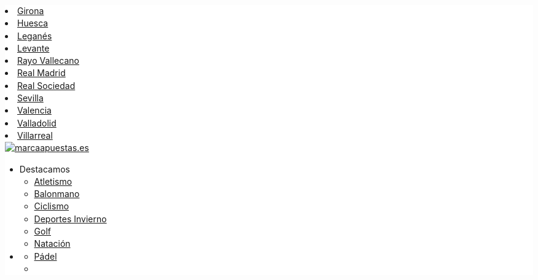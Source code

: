 <li><a title="Girona" href="https://www.marca.com/futbol/girona.html?intcmp=MENUESCU&s_kw=girona" class="teams-girona">Girona</a></li>
<li><a title="Huesca" class="teams-huesca" href="https://www.marca.com/futbol/huesca.html?intcmp=MENUESCU&s_kw=huesca">Huesca</a></li>
<li><a title="Legan&eacute;s" href="https://www.marca.com/futbol/leganes.html?intcmp=MENUESCU&s_kw=leganes" class="teams-leganes">Legan&eacute;s</a></li>
<li><a title="Levante" href="https://www.marca.com/futbol/levante.html?intcmp=MENUESCU&s_kw=levante" class="teams-levante">Levante</a></li>
<li><a title="Rayo Vallecano" class="teams-rayo" href="https://www.marca.com/futbol/rayo.html?intcmp=MENUESCU&s_kw=rayo">Rayo Vallecano</a></li>
<li><a title="Real Madrid" href="https://www.marca.com/futbol/real-madrid.html?intcmp=MENUESCU&s_kw=realmadrid" class="teams-real-madrid">Real Madrid</a></li>
<li><a title="Real Sociedad" href="https://www.marca.com/futbol/real-sociedad.html?intcmp=MENUESCU&s_kw=realsociedad" class="teams-real-sociedad">Real Sociedad</a></li>
<li><a title="Sevilla" href="https://www.marca.com/futbol/sevilla.html?intcmp=MENUESCU&s_kw=sevilla" class="teams-sevilla">Sevilla</a></li>
<li><a title="Valencia" href="https://www.marca.com/futbol/valencia.html?intcmp=MENUESCU&s_kw=valencia" class="teams-valencia">Valencia</a></li>
<li><a title="Valladolid" class="teams-valladolid" href="https://www.marca.com/futbol/valladolid.html?intcmp=MENUESCU&s_kw=valladolid">Valladolid</a></li>
<li><a title="Villarreal" href="https://www.marca.com/futbol/villarreal.html?intcmp=MENUESCU&s_kw=villarreal" class="teams-villarreal">Villarreal</a></li>
</ul>
<a href="http://online.nethive.com/promoRedirect?member=MARCAcom&campaign=DEFAULT&channel=logocabecera&zone=56305085&lp=56245531" title="Marca apuestas" class="desktop-marca-apuestas"><img src="https://e00-marca.uecdn.es/assets/v12/img/logo-marca-apuestas.png" alt="marcaapuestas.es"/></a> </div>
</div></header><div class="main-tab-container no-visible" id="submenuMasDeportes">
<ul class="tab-content">
<li class="tab-column">
<span class="main-tab-header">Destacamos</span>
<ul>
<li class="tab-list">
<a href="https://www.marca.com/atletismo.html?intcmp=MENUPROD&s_kw=atletismo" title="Atletismo" class="tab-list-header">Atletismo</a>
</li>
<li class="tab-list">
<a href="https://www.marca.com/balonmano.html?intcmp=MENUPROD&s_kw=balonmano" title="Balonmano" class="tab-list-header">Balonmano</a>
</li>
<li class="tab-list">
<a href="https://www.marca.com/ciclismo.html?intcmp=MENUPROD&s_kw=ciclismo" title="Ciclismo" class="tab-list-header">Ciclismo</a>
</li>
<li class="tab-list">
<a href="https://www.marca.com/deportes-invierno.html?intcmp=MENUPROD&s_kw=deportes-invierno" title="Deportes de Invierno" class="tab-list-header">Deportes Invierno</a>
</li>
<li class="tab-list">
<a href="https://www.marca.com/golf.html?intcmp=MENUPROD&s_kw=golf" title="Golf" class="tab-list-header">Golf</a>
</li>
<li class="tab-list">
<a href="https://www.marca.com/natacion.html?intcmp=MENUPROD&s_kw=natacion" title="Nataci&oacute;n" class="tab-list-header">Nataci&oacute;n</a>
</li>
</ul>
</li>
<li class="tab-column margin-column">
<ul>
<li class="tab-list">
<a href="https://www.marca.com/padel.html?intcmp=MENUPROD&s_kw=padel" title="P&aacute;del" class="tab-list-header">P&aacute;del</a>
</li>
<li class="tab-list">
